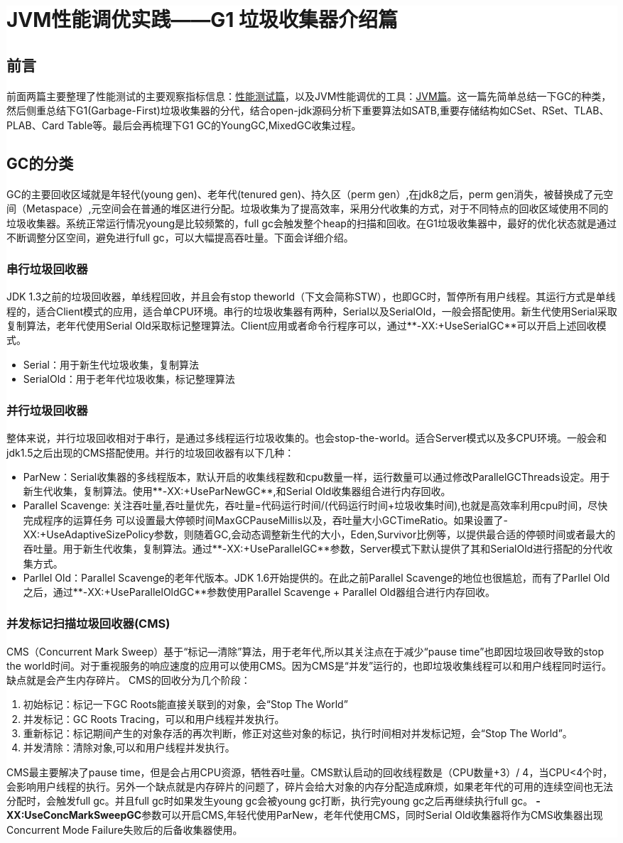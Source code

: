 # JVM性能调优实践——G1 垃圾收集器介绍篇

## 前言

前面两篇主要整理了性能测试的主要观察指标信息：[性能测试篇](https://blog.csdn.net/lijingyao8206/article/details/80325670)，以及JVM性能调优的工具：[JVM篇](https://blog.csdn.net/lijingyao8206/article/details/80432402)。这一篇先简单总结一下GC的种类，然后侧重总结下G1(Garbage-First)垃圾收集器的分代，结合open-jdk源码分析下重要算法如SATB,重要存储结构如CSet、RSet、TLAB、PLAB、Card Table等。最后会再梳理下G1 GC的YoungGC,MixedGC收集过程。

## GC的分类

GC的主要回收区域就是年轻代(young gen)、老年代(tenured gen)、持久区（perm gen）,在jdk8之后，perm gen消失，被替换成了元空间（Metaspace）,元空间会在普通的堆区进行分配。垃圾收集为了提高效率，采用分代收集的方式，对于不同特点的回收区域使用不同的垃圾收集器。系统正常运行情况young是比较频繁的，full gc会触发整个heap的扫描和回收。在G1垃圾收集器中，最好的优化状态就是通过不断调整分区空间，避免进行full gc，可以大幅提高吞吐量。下面会详细介绍。

### 串行垃圾回收器

JDK 1.3之前的垃圾回收器，单线程回收，并且会有stop theworld（下文会简称STW），也即GC时，暂停所有用户线程。其运行方式是单线程的，适合Client模式的应用，适合单CPU环境。串行的垃圾收集器有两种，Serial以及SerialOld，一般会搭配使用。新生代使用Serial采取复制算法，老年代使用Serial Old采取标记整理算法。Client应用或者命令行程序可以，通过**-XX:+UseSerialGC**可以开启上述回收模式。

- Serial：用于新生代垃圾收集，复制算法
- SerialOld：用于老年代垃圾收集，标记整理算法

### 并行垃圾回收器

整体来说，并行垃圾回收相对于串行，是通过多线程运行垃圾收集的。也会stop-the-world。适合Server模式以及多CPU环境。一般会和jdk1.5之后出现的CMS搭配使用。并行的垃圾回收器有以下几种：

- ParNew：Serial收集器的多线程版本，默认开启的收集线程数和cpu数量一样，运行数量可以通过修改ParallelGCThreads设定。用于新生代收集，复制算法。使用**-XX:+UseParNewGC**,和Serial Old收集器组合进行内存回收。
- Parallel Scavenge: 关注吞吐量,吞吐量优先，吞吐量=代码运行时间/(代码运行时间+垃圾收集时间),也就是高效率利用cpu时间，尽快完成程序的运算任务
  可以设置最大停顿时间MaxGCPauseMillis以及，吞吐量大小GCTimeRatio。如果设置了-XX:+UseAdaptiveSizePolicy参数，则随着GC,会动态调整新生代的大小，Eden,Survivor比例等，以提供最合适的停顿时间或者最大的吞吐量。用于新生代收集，复制算法。通过**-XX:+UseParallelGC**参数，Server模式下默认提供了其和SerialOld进行搭配的分代收集方式。
- Parllel Old：Parallel Scavenge的老年代版本。JDK 1.6开始提供的。在此之前Parallel Scavenge的地位也很尴尬，而有了Parllel Old之后，通过**-XX:+UseParallelOldGC**参数使用Parallel Scavenge + Parallel Old器组合进行内存回收。

### 并发标记扫描垃圾回收器(CMS)

CMS（Concurrent Mark Sweep）基于“标记—清除”算法，用于老年代,所以其关注点在于减少“pause time”也即因垃圾回收导致的stop the world时间。对于重视服务的响应速度的应用可以使用CMS。因为CMS是“并发”运行的，也即垃圾收集线程可以和用户线程同时运行。 缺点就是会产生内存碎片。
CMS的回收分为几个阶段：

1. 初始标记：标记一下GC Roots能直接关联到的对象，会“Stop The World”
2. 并发标记：GC Roots Tracing，可以和用户线程并发执行。
3. 重新标记：标记期间产生的对象存活的再次判断，修正对这些对象的标记，执行时间相对并发标记短，会“Stop The World”。
4. 并发清除：清除对象,可以和用户线程并发执行。

CMS最主要解决了pause time，但是会占用CPU资源，牺牲吞吐量。CMS默认启动的回收线程数是（CPU数量+3）/ 4，当CPU<4个时，会影响用户线程的执行。另外一个缺点就是内存碎片的问题了，碎片会给大对象的内存分配造成麻烦，如果老年代的可用的连续空间也无法分配时，会触发full gc。并且full gc时如果发生young gc会被young gc打断，执行完young gc之后再继续执行full gc。
**-XX:UseConcMarkSweepGC**参数可以开启CMS,年轻代使用ParNew，老年代使用CMS，同时Serial Old收集器将作为CMS收集器出现Concurrent Mode Failure失败后的后备收集器使用。
